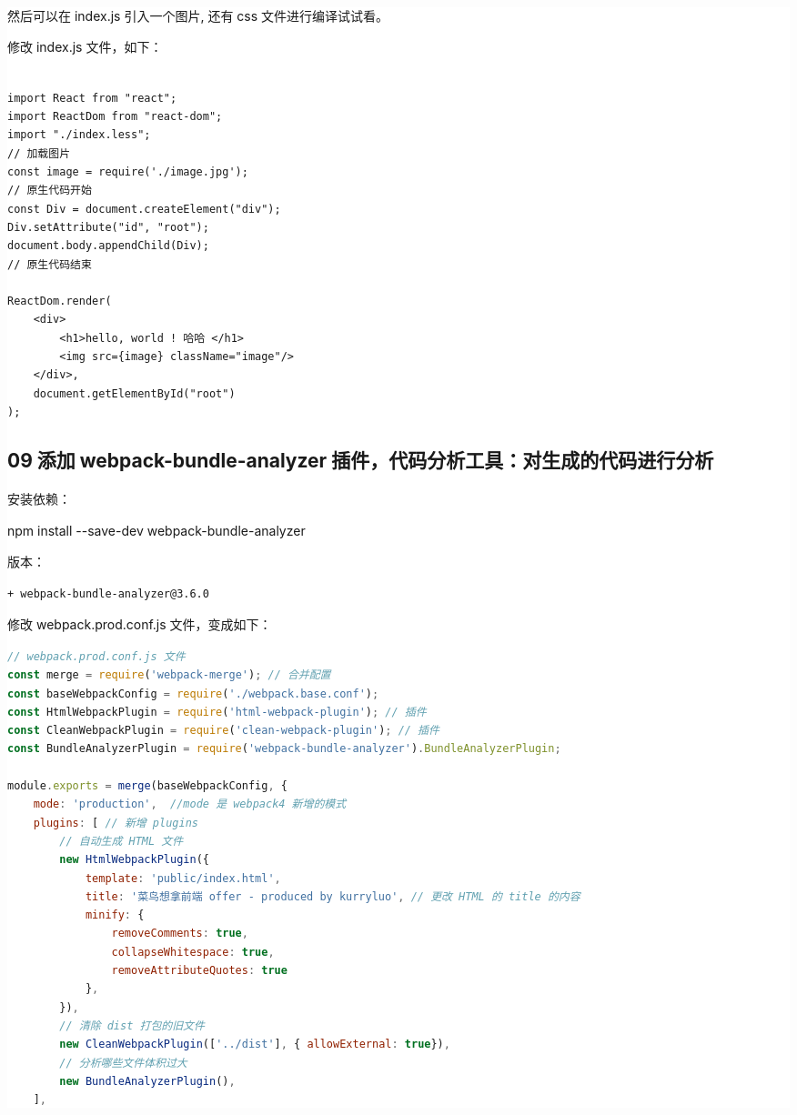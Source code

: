 
然后可以在 index.js 引入一个图片, 还有 css 文件进行编译试试看。

修改 index.js 文件，如下：

```

import React from "react";
import ReactDom from "react-dom";
import "./index.less";
// 加载图片
const image = require('./image.jpg');
// 原生代码开始
const Div = document.createElement("div");
Div.setAttribute("id", "root");
document.body.appendChild(Div);
// 原生代码结束

ReactDom.render(
    <div>
        <h1>hello, world ! 哈哈 </h1>
        <img src={image} className="image"/>
    </div>,
    document.getElementById("root")
);

```

## 09 添加 webpack-bundle-analyzer 插件，代码分析工具：对生成的代码进行分析

安装依赖：

npm install --save-dev webpack-bundle-analyzer

版本：

```text
+ webpack-bundle-analyzer@3.6.0
```

修改 webpack.prod.conf.js 文件，变成如下：

```js
// webpack.prod.conf.js 文件
const merge = require('webpack-merge'); // 合并配置
const baseWebpackConfig = require('./webpack.base.conf');
const HtmlWebpackPlugin = require('html-webpack-plugin'); // 插件
const CleanWebpackPlugin = require('clean-webpack-plugin'); // 插件
const BundleAnalyzerPlugin = require('webpack-bundle-analyzer').BundleAnalyzerPlugin;

module.exports = merge(baseWebpackConfig, {
    mode: 'production',  //mode 是 webpack4 新增的模式
    plugins: [ // 新增 plugins
        // 自动生成 HTML 文件
        new HtmlWebpackPlugin({
            template: 'public/index.html',
            title: '菜鸟想拿前端 offer - produced by kurryluo', // 更改 HTML 的 title 的内容
            minify: {
                removeComments: true,
                collapseWhitespace: true,
                removeAttributeQuotes: true
            },
        }),
        // 清除 dist 打包的旧文件
        new CleanWebpackPlugin(['../dist'], { allowExternal: true}),
        // 分析哪些文件体积过大
        new BundleAnalyzerPlugin(),
    ],
```